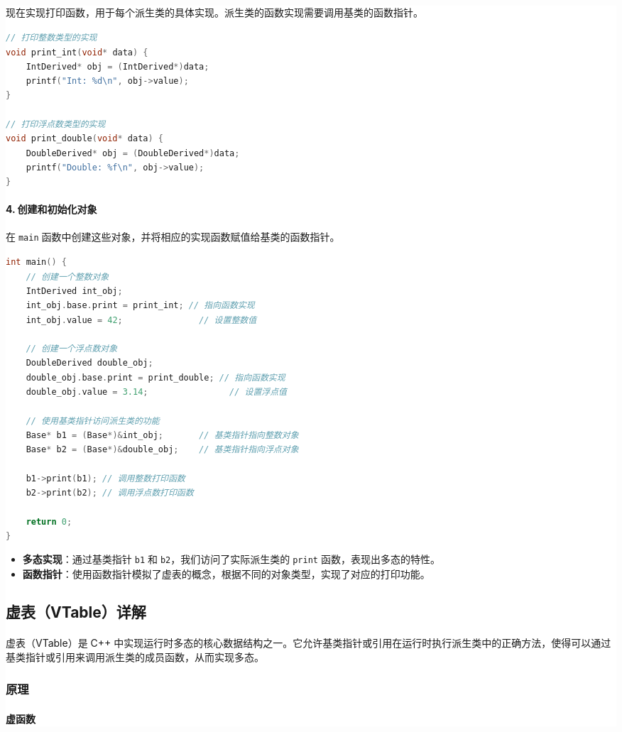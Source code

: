 现在实现打印函数，用于每个派生类的具体实现。派生类的函数实现需要调用基类的函数指针。

```c
// 打印整数类型的实现
void print_int(void* data) {
    IntDerived* obj = (IntDerived*)data;
    printf("Int: %d\n", obj->value);
}

// 打印浮点数类型的实现
void print_double(void* data) {
    DoubleDerived* obj = (DoubleDerived*)data;
    printf("Double: %f\n", obj->value);
}
```

#### 4. 创建和初始化对象

在 `main` 函数中创建这些对象，并将相应的实现函数赋值给基类的函数指针。

```c
int main() {
    // 创建一个整数对象
    IntDerived int_obj;
    int_obj.base.print = print_int; // 指向函数实现
    int_obj.value = 42;               // 设置整数值

    // 创建一个浮点数对象
    DoubleDerived double_obj;
    double_obj.base.print = print_double; // 指向函数实现
    double_obj.value = 3.14;                // 设置浮点值

    // 使用基类指针访问派生类的功能
    Base* b1 = (Base*)&int_obj;       // 基类指针指向整数对象
    Base* b2 = (Base*)&double_obj;    // 基类指针指向浮点对象

    b1->print(b1); // 调用整数打印函数
    b2->print(b2); // 调用浮点数打印函数

    return 0;
}
```

- **多态实现**：通过基类指针 `b1` 和 `b2`，我们访问了实际派生类的 `print` 函数，表现出多态的特性。
- **函数指针**：使用函数指针模拟了虚表的概念，根据不同的对象类型，实现了对应的打印功能。

## 虚表（VTable）详解

虚表（VTable）是 C++ 中实现运行时多态的核心数据结构之一。它允许基类指针或引用在运行时执行派生类中的正确方法，使得可以通过基类指针或引用来调用派生类的成员函数，从而实现多态。

### 原理

#### 虚函数

